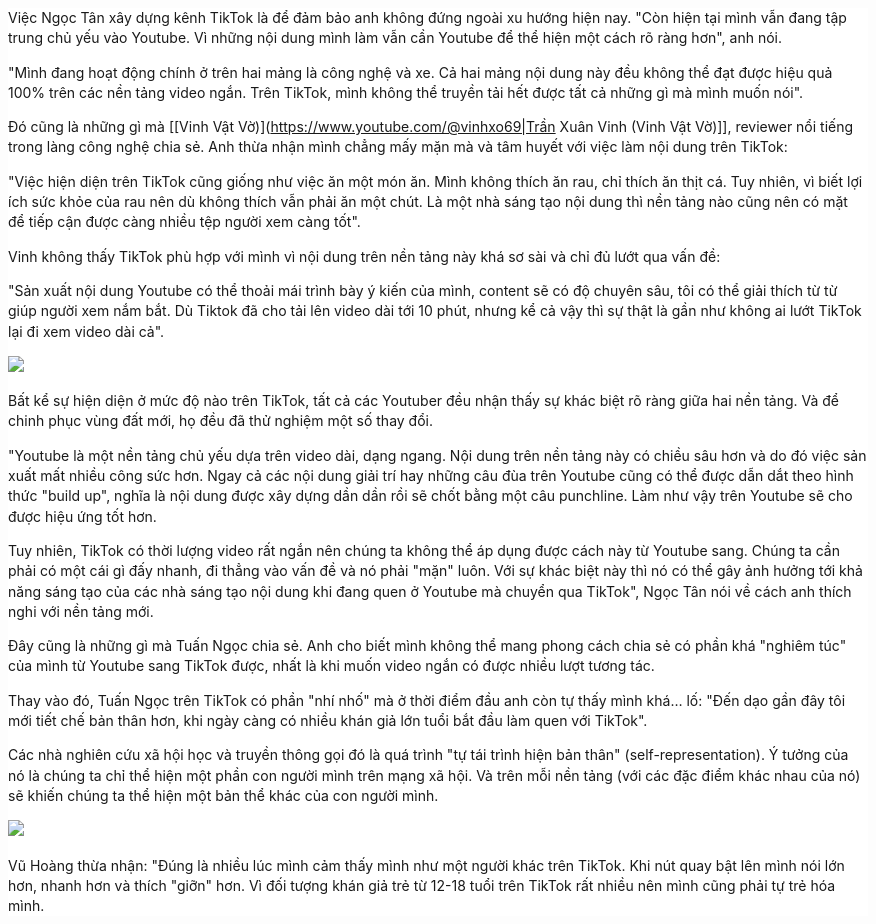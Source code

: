 Việc Ngọc Tân xây dựng kênh TikTok là để đảm bảo anh không đứng ngoài xu hướng hiện nay. "Còn hiện tại mình vẫn đang tập trung chủ yếu vào Youtube. Vì những nội dung mình làm vẫn cần Youtube để thể hiện một cách rõ ràng hơn", anh nói.

"Mình đang hoạt động chính ở trên hai mảng là công nghệ và xe. Cả hai mảng nội dung này đều không thể đạt được hiệu quả 100% trên các nền tảng video ngắn. Trên TikTok, mình không thể truyền tải hết được tất cả những gì mà mình muốn nói".

Đó cũng là những gì mà [[Vinh Vật Vờ)](https://www.youtube.com/@vinhxo69|Trần Xuân Vinh (Vinh Vật Vờ)]], reviewer nổi tiếng trong làng công nghệ chia sẻ. Anh thừa nhận mình chẳng mấy mặn mà và tâm huyết với việc làm nội dung trên TikTok:

"Việc hiện diện trên TikTok cũng giống như việc ăn một món ăn. Mình không thích ăn rau, chỉ thích ăn thịt cá. Tuy nhiên, vì biết lợi ích sức khỏe của rau nên dù không thích vẫn phải ăn một chút. Là một nhà sáng tạo nội dung thì nền tảng nào cũng nên có mặt để tiếp cận được càng nhiều tệp người xem càng tốt".

Vinh không thấy TikTok phù hợp với mình vì nội dung trên nền tảng này khá sơ sài và chỉ đủ lướt qua vấn đề:

"Sản xuất nội dung Youtube có thể thoải mái trình bày ý kiến của mình, content sẽ có độ chuyên sâu, tôi có thể giải thích từ từ giúp người xem nắm bắt. Dù Tiktok đã cho tải lên video dài tới 10 phút, nhưng kể cả vậy thì sự thật là gần như không ai lướt TikTok lại đi xem video dài cả".

[![](https://genk.mediacdn.vn/139269124445442048/2023/1/11/quote-9-1673437379560738542929.png)](https://genk.mediacdn.vn/139269124445442048/2023/1/11/quote-9-1673437379560738542929.png)

Bất kể sự hiện diện ở mức độ nào trên TikTok, tất cả các Youtuber đều nhận thấy sự khác biệt rõ ràng giữa hai nền tảng. Và để chinh phục vùng đất mới, họ đều đã thử nghiệm một số thay đổi.

"Youtube là một nền tảng chủ yếu dựa trên video dài, dạng ngang. Nội dung trên nền tảng này có chiều sâu hơn và do đó việc sản xuất mất nhiều công sức hơn. Ngay cả các nội dung giải trí hay những câu đùa trên Youtube cũng có thể được dẫn dắt theo hình thức "build up", nghĩa là nội dung được xây dựng dần dần rồi sẽ chốt bằng một câu punchline. Làm như vậy trên Youtube sẽ cho được hiệu ứng tốt hơn.

Tuy nhiên, TikTok có thời lượng video rất ngắn nên chúng ta không thể áp dụng được cách này từ Youtube sang. Chúng ta cần phải có một cái gì đấy nhanh, đi thẳng vào vấn đề và nó phải "mặn" luôn. Với sự khác biệt này thì nó có thể gây ảnh hưởng tới khả năng sáng tạo của các nhà sáng tạo nội dung khi đang quen ở Youtube mà chuyển qua TikTok", Ngọc Tân nói về cách anh thích nghi với nền tảng mới.

Đây cũng là những gì mà Tuấn Ngọc chia sẻ. Anh cho biết mình không thể mang phong cách chia sẻ có phần khá "nghiêm túc" của mình từ Youtube sang TikTok được, nhất là khi muốn video ngắn có được nhiều lượt tương tác.

Thay vào đó, Tuấn Ngọc trên TikTok có phần "nhí nhố" mà ở thời điểm đầu anh còn tự thấy mình khá… lố: "Đến dạo gần đây tôi mới tiết chế bản thân hơn, khi ngày càng có nhiều khán giả lớn tuổi bắt đầu làm quen với TikTok".

Các nhà nghiên cứu xã hội học và truyền thông gọi đó là quá trình "tự tái trình hiện bản thân" (self-representation). Ý tưởng của nó là chúng ta chỉ thể hiện một phần con người mình trên mạng xã hội. Và trên mỗi nền tảng (với các đặc điểm khác nhau của nó) sẽ khiến chúng ta thể hiện một bản thể khác của con người mình.

[![](https://genk.mediacdn.vn/139269124445442048/2023/1/11/quote-10-16734380073102122461583.png)](https://genk.mediacdn.vn/139269124445442048/2023/1/11/quote-10-16734380073102122461583.png)

Vũ Hoàng thừa nhận: "Đúng là nhiều lúc mình cảm thấy mình như một người khác trên TikTok. Khi nút quay bật lên mình nói lớn hơn, nhanh hơn và thích "giỡn" hơn. Vì đối tượng khán giả trẻ từ 12-18 tuổi trên TikTok rất nhiều nên mình cũng phải tự trẻ hóa mình.
